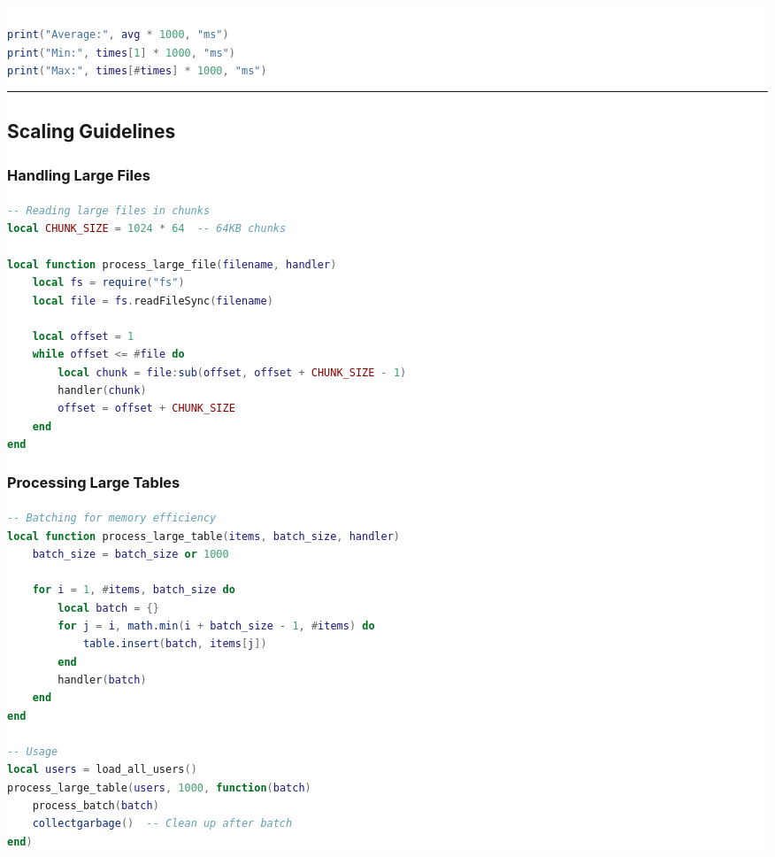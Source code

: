 ```lua

print("Average:", avg * 1000, "ms")
print("Min:", times[1] * 1000, "ms")
print("Max:", times[#times] * 1000, "ms")
```

---

## Scaling Guidelines

### Handling Large Files

```lua
-- Reading large files in chunks
local CHUNK_SIZE = 1024 * 64  -- 64KB chunks

local function process_large_file(filename, handler)
    local fs = require("fs")
    local file = fs.readFileSync(filename)
    
    local offset = 1
    while offset <= #file do
        local chunk = file:sub(offset, offset + CHUNK_SIZE - 1)
        handler(chunk)
        offset = offset + CHUNK_SIZE
    end
end
```

### Processing Large Tables

```lua
-- Batching for memory efficiency
local function process_large_table(items, batch_size, handler)
    batch_size = batch_size or 1000
    
    for i = 1, #items, batch_size do
        local batch = {}
        for j = i, math.min(i + batch_size - 1, #items) do
            table.insert(batch, items[j])
        end
        handler(batch)
    end
end

-- Usage
local users = load_all_users()
process_large_table(users, 1000, function(batch)
    process_batch(batch)
    collectgarbage()  -- Clean up after batch
end)
```
